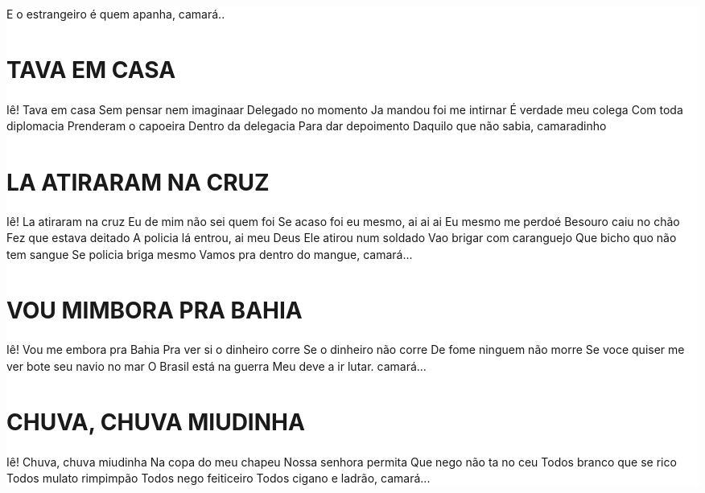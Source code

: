 E o estrangeiro é quem apanha,
camará..

# TAVA EM CASA
Iê!
Tava em casa
Sem pensar nem imaginaar
Delegado no momento
Ja mandou foi me intirnar
É verdade meu colega
Com toda diplomacia
Prenderam o capoeira
Dentro da delegacia
Para dar depoimento
Daquilo que não sabia,
camaradinho

# LA ATIRARAM NA CRUZ
Iê!
La atiraram na cruz
Eu de mim não sei quem foi
Se acaso foi eu mesmo, ai ai ai
Eu mesmo me perdoé
Besouro caiu no chão
Fez que estava deitado
A policia lá entrou, ai meu Deus
Ele atirou num soldado
Vao brigar com caranguejo
Que bicho quo não tem sangue
Se policia briga mesmo
Vamos pra dentro do mangue, camará...

# VOU MIMBORA PRA BAHIA
Iê!
Vou me embora pra Bahia
Pra ver si o dinheiro corre
Se o dinheiro não corre
De fome ninguem não morre
Se voce quiser me ver
bote seu navio no mar
O Brasil está na guerra
Meu deve a ir lutar. camará...

# CHUVA, CHUVA MIUDINHA
Iê!
Chuva, chuva miudinha
Na copa do meu chapeu
Nossa senhora permita
Que nego não ta no ceu
Todos branco que se rico
Todos mulato rimpimpão
Todos nego feiticeiro
Todos cigano e ladrão, camará...
